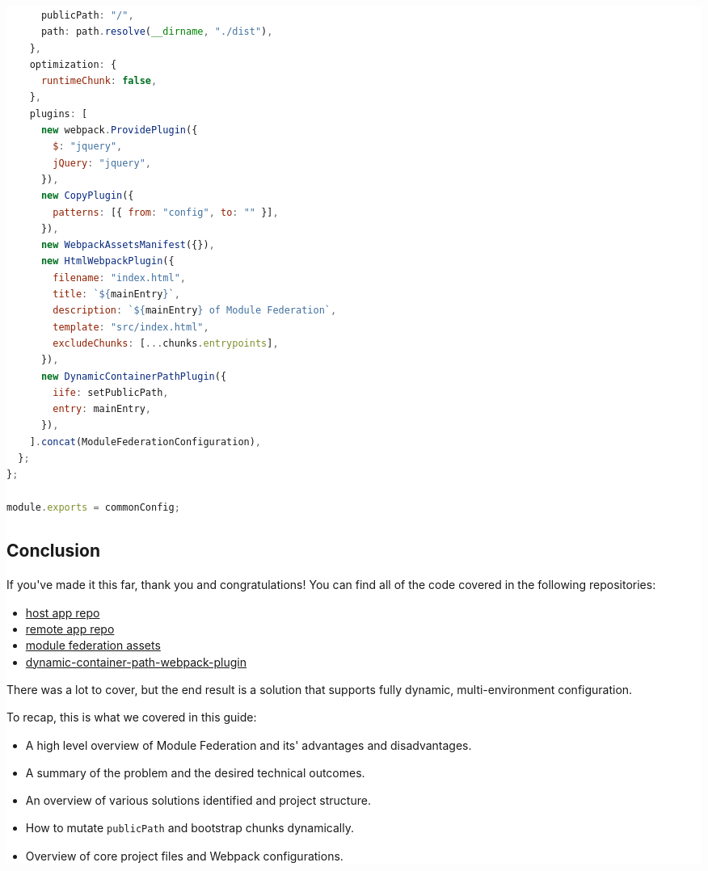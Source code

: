 ```js
      publicPath: "/",
      path: path.resolve(__dirname, "./dist"),
    },
    optimization: {
      runtimeChunk: false,
    },
    plugins: [
      new webpack.ProvidePlugin({
        $: "jquery",
        jQuery: "jquery",
      }),
      new CopyPlugin({
        patterns: [{ from: "config", to: "" }],
      }),
      new WebpackAssetsManifest({}),
      new HtmlWebpackPlugin({
        filename: "index.html",
        title: `${mainEntry}`,
        description: `${mainEntry} of Module Federation`,
        template: "src/index.html",
        excludeChunks: [...chunks.entrypoints],
      }),
      new DynamicContainerPathPlugin({
        iife: setPublicPath,
        entry: mainEntry,
      }),
    ].concat(ModuleFederationConfiguration),
  };
};

module.exports = commonConfig;
```

## Conclusion

If you've made it this far, thank you and congratulations! You can find all of the code covered in the following repositories:

- [host app repo](https://github.com/waldronmatt/dynamic-host-module-federation)
- [remote app repo](https://github.com/waldronmatt/dynamic-remote-module-federation)
- [module federation assets](https://github.com/waldronmatt/dynamic-module-federation-assets)
- [dynamic-container-path-webpack-plugin](https://github.com/waldronmatt/dynamic-container-path-webpack-plugin)

There was a lot to cover, but the end result is a solution that supports fully dynamic, multi-environment configuration.

To recap, this is what we covered in this guide:

- A high level overview of Module Federation and its' advantages and disadvantages.
- A summary of the problem and the desired technical outcomes.
- An overview of various solutions identified and project structure.
- How to mutate `publicPath` and bootstrap chunks dynamically.
- Overview of core project files and Webpack configurations.


  [mainEntry]: ['./src/bootstrap.js'],